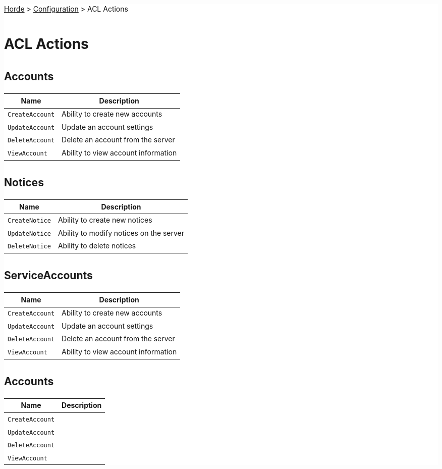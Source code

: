 [Horde](../../../README.md) > [Configuration](../../Config.md) > ACL Actions

# ACL Actions

## Accounts

| Name | Description |
| ---- | ----------- |
| `CreateAccount` | Ability to create new accounts |
| `UpdateAccount` | Update an account settings |
| `DeleteAccount` | Delete an account from the server |
| `ViewAccount` | Ability to view account information |

## Notices

| Name | Description |
| ---- | ----------- |
| `CreateNotice` | Ability to create new notices |
| `UpdateNotice` | Ability to modify notices on the server |
| `DeleteNotice` | Ability to delete notices |

## ServiceAccounts

| Name | Description |
| ---- | ----------- |
| `CreateAccount` | Ability to create new accounts |
| `UpdateAccount` | Update an account settings |
| `DeleteAccount` | Delete an account from the server |
| `ViewAccount` | Ability to view account information |

## Accounts

| Name | Description |
| ---- | ----------- |
| `CreateAccount` |  |
| `UpdateAccount` |  |
| `DeleteAccount` |  |
| `ViewAccount` |  |
